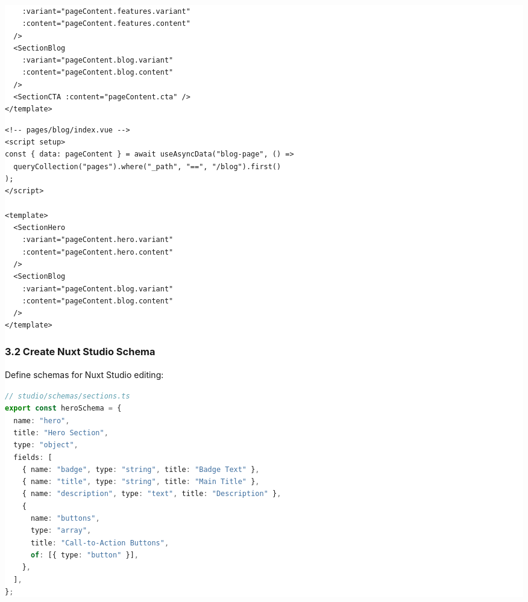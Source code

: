 ```vue
    :variant="pageContent.features.variant"
    :content="pageContent.features.content"
  />
  <SectionBlog
    :variant="pageContent.blog.variant"
    :content="pageContent.blog.content"
  />
  <SectionCTA :content="pageContent.cta" />
</template>
```

```vue
<!-- pages/blog/index.vue -->
<script setup>
const { data: pageContent } = await useAsyncData("blog-page", () =>
  queryCollection("pages").where("_path", "==", "/blog").first()
);
</script>

<template>
  <SectionHero
    :variant="pageContent.hero.variant"
    :content="pageContent.hero.content"
  />
  <SectionBlog
    :variant="pageContent.blog.variant"
    :content="pageContent.blog.content"
  />
</template>
```

### 3.2 Create Nuxt Studio Schema

Define schemas for Nuxt Studio editing:

```typescript
// studio/schemas/sections.ts
export const heroSchema = {
  name: "hero",
  title: "Hero Section",
  type: "object",
  fields: [
    { name: "badge", type: "string", title: "Badge Text" },
    { name: "title", type: "string", title: "Main Title" },
    { name: "description", type: "text", title: "Description" },
    {
      name: "buttons",
      type: "array",
      title: "Call-to-Action Buttons",
      of: [{ type: "button" }],
    },
  ],
};
```
